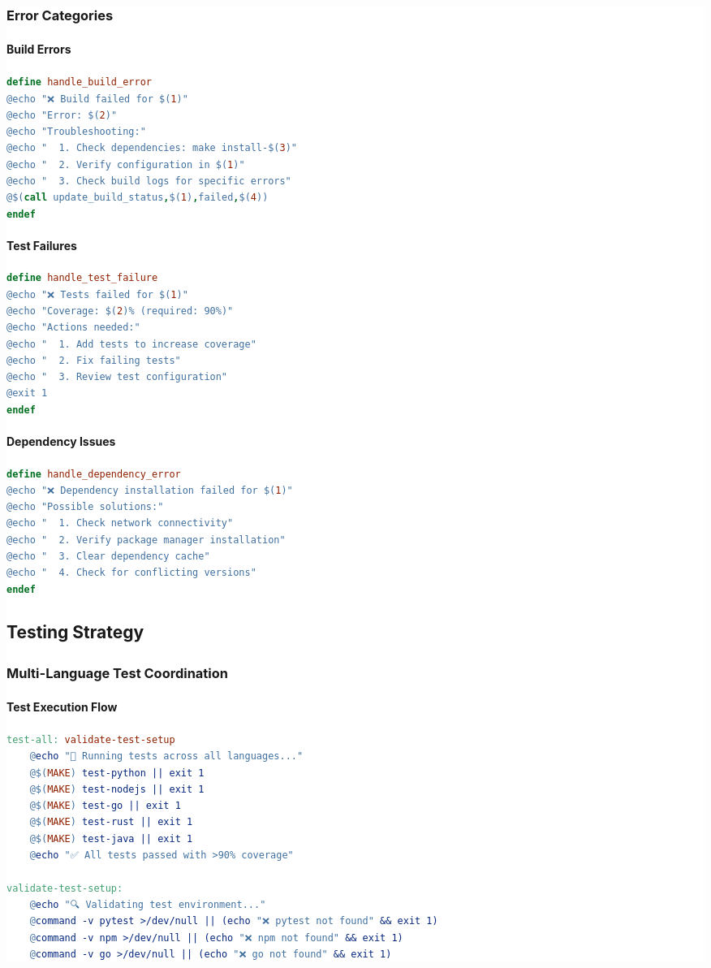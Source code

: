 ### Error Categories

#### Build Errors
```makefile
define handle_build_error
@echo "❌ Build failed for $(1)"
@echo "Error: $(2)"
@echo "Troubleshooting:"
@echo "  1. Check dependencies: make install-$(3)"
@echo "  2. Verify configuration in $(1)"
@echo "  3. Check build logs for specific errors"
@$(call update_build_status,$(1),failed,$(4))
endef
```

#### Test Failures
```makefile
define handle_test_failure
@echo "❌ Tests failed for $(1)"
@echo "Coverage: $(2)% (required: 90%)"
@echo "Actions needed:"
@echo "  1. Add tests to increase coverage"
@echo "  2. Fix failing tests"
@echo "  3. Review test configuration"
@exit 1
endef
```

#### Dependency Issues
```makefile
define handle_dependency_error
@echo "❌ Dependency installation failed for $(1)"
@echo "Possible solutions:"
@echo "  1. Check network connectivity"
@echo "  2. Verify package manager installation"
@echo "  3. Clear dependency cache"
@echo "  4. Check for conflicting versions"
endef
```

## Testing Strategy

### Multi-Language Test Coordination

#### Test Execution Flow
```makefile
test-all: validate-test-setup
	@echo "🧪 Running tests across all languages..."
	@$(MAKE) test-python || exit 1
	@$(MAKE) test-nodejs || exit 1  
	@$(MAKE) test-go || exit 1
	@$(MAKE) test-rust || exit 1
	@$(MAKE) test-java || exit 1
	@echo "✅ All tests passed with >90% coverage"

validate-test-setup:
	@echo "🔍 Validating test environment..."
	@command -v pytest >/dev/null || (echo "❌ pytest not found" && exit 1)
	@command -v npm >/dev/null || (echo "❌ npm not found" && exit 1)
	@command -v go >/dev/null || (echo "❌ go not found" && exit 1)
```
